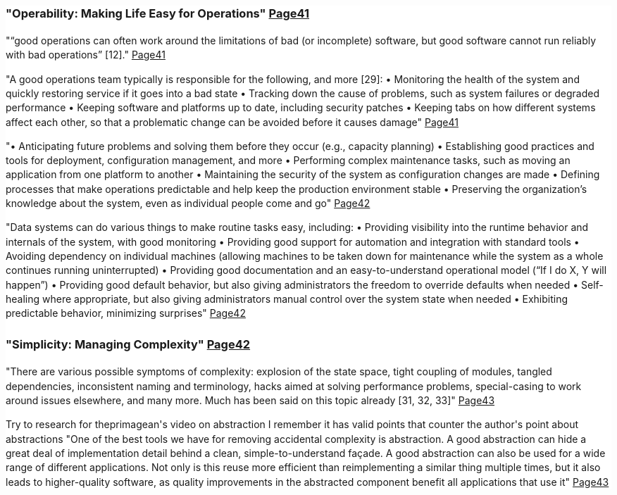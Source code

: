 

### "Operability: Making Life Easy for Operations"  [Page41](zotero://open-pdf/library/items/74Y7IY96?page=19&annotation=AWY4MHVS)



 "“good operations can often work around the limitations of  bad (or incomplete) software, but good software cannot run reliably with bad operations” [12]."  [Page41](zotero://open-pdf/library/items/74Y7IY96?page=19&annotation=G9ITX567)



 "A good  operations team typically is responsible for the following, and more [29]:  • Monitoring the health of the system and quickly restoring service if it goes into a  bad state  • Tracking down the cause of problems, such as system failures or degraded performance • Keeping software and platforms up to date, including security patches  • Keeping tabs on how different systems affect each other, so that a problematic  change can be avoided before it causes damage"  [Page41](zotero://open-pdf/library/items/74Y7IY96?page=19&annotation=XVBPDT7Y)



 "• Anticipating future problems and solving them before they occur (e.g., capacity  planning)  • Establishing good practices and tools for deployment, configuration management, and more  • Performing complex maintenance tasks, such as moving an application from one  platform to another • Maintaining the security of the system as configuration changes are made  • Defining processes that make operations predictable and help keep the production environment stable  • Preserving the organization’s knowledge about the system, even as individual  people come and go"  [Page42](zotero://open-pdf/library/items/74Y7IY96?page=20&annotation=ABVMZCN7)



 "Data systems can do various things to  make routine tasks easy, including:  • Providing visibility into the runtime behavior and internals of the system, with  good monitoring • Providing good support for automation and integration with standard tools  • Avoiding dependency on individual machines (allowing machines to be taken  down for maintenance while the system as a whole continues running uninterrupted)  • Providing good documentation and an easy-to-understand operational model  (“If I do X, Y will happen”)  • Providing good default behavior, but also giving administrators the freedom to  override defaults when needed  • Self-healing where appropriate, but also giving administrators manual control  over the system state when needed • Exhibiting predictable behavior, minimizing surprises"  [Page42](zotero://open-pdf/library/items/74Y7IY96?page=20&annotation=VLU388BE)



### "Simplicity: Managing Complexity"  [Page42](zotero://open-pdf/library/items/74Y7IY96?page=20&annotation=PE7FLY3K)



 "There are various possible symptoms of complexity: explosion of the state space, tight  coupling of modules, tangled dependencies, inconsistent naming and terminology,  hacks aimed at solving performance problems, special-casing to work around issues  elsewhere, and many more. Much has been said on this topic already [31, 32, 33]"  [Page43](zotero://open-pdf/library/items/74Y7IY96?page=21&annotation=JACZBK5P)



Try to research for theprimagean's video on abstraction I remember it has valid points that counter the author's point about abstractions "One of the best tools we have for removing accidental complexity is abstraction. A  good abstraction can hide a great deal of implementation detail behind a clean,  simple-to-understand façade. A good abstraction can also be used for a wide range of  different applications. Not only is this reuse more efficient than reimplementing a  similar thing multiple times, but it also leads to higher-quality software, as quality  improvements in the abstracted component benefit all applications that use it"  [Page43](zotero://open-pdf/library/items/74Y7IY96?page=21&annotation=H9KXPX4L)
